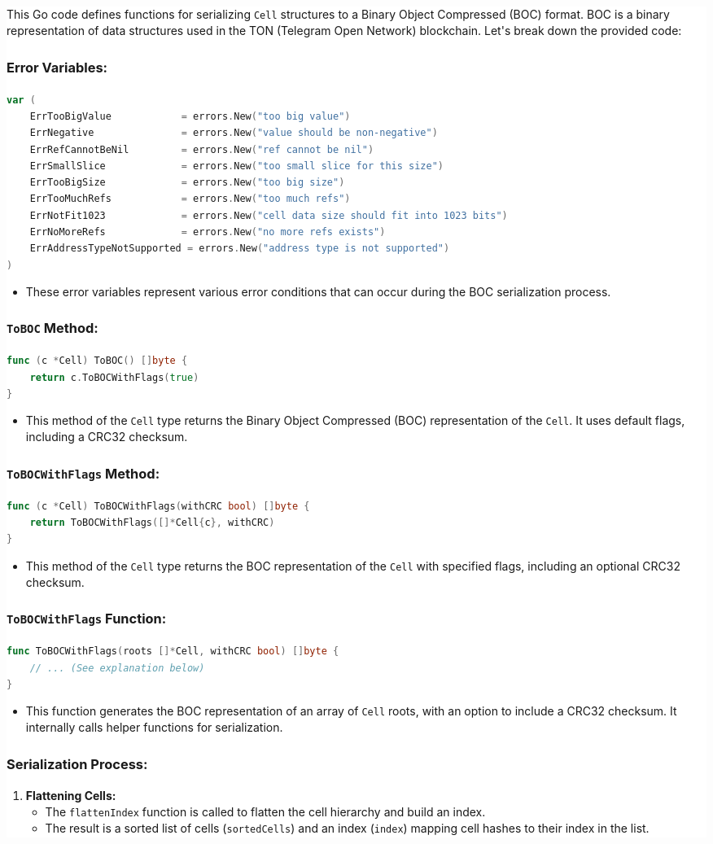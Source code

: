 This Go code defines functions for serializing `Cell` structures to a Binary Object Compressed (BOC) format. BOC is a binary representation of data structures used in the TON (Telegram Open Network) blockchain. Let's break down the provided code:

### Error Variables:
```go
var (
    ErrTooBigValue            = errors.New("too big value")
    ErrNegative               = errors.New("value should be non-negative")
    ErrRefCannotBeNil         = errors.New("ref cannot be nil")
    ErrSmallSlice             = errors.New("too small slice for this size")
    ErrTooBigSize             = errors.New("too big size")
    ErrTooMuchRefs            = errors.New("too much refs")
    ErrNotFit1023             = errors.New("cell data size should fit into 1023 bits")
    ErrNoMoreRefs             = errors.New("no more refs exists")
    ErrAddressTypeNotSupported = errors.New("address type is not supported")
)
```
- These error variables represent various error conditions that can occur during the BOC serialization process.

### `ToBOC` Method:
```go
func (c *Cell) ToBOC() []byte {
    return c.ToBOCWithFlags(true)
}
```
- This method of the `Cell` type returns the Binary Object Compressed (BOC) representation of the `Cell`. It uses default flags, including a CRC32 checksum.

### `ToBOCWithFlags` Method:
```go
func (c *Cell) ToBOCWithFlags(withCRC bool) []byte {
    return ToBOCWithFlags([]*Cell{c}, withCRC)
}
```
- This method of the `Cell` type returns the BOC representation of the `Cell` with specified flags, including an optional CRC32 checksum.

### `ToBOCWithFlags` Function:
```go
func ToBOCWithFlags(roots []*Cell, withCRC bool) []byte {
    // ... (See explanation below)
}
```
- This function generates the BOC representation of an array of `Cell` roots, with an option to include a CRC32 checksum. It internally calls helper functions for serialization.

### Serialization Process:
1. **Flattening Cells:**
    - The `flattenIndex` function is called to flatten the cell hierarchy and build an index.
    - The result is a sorted list of cells (`sortedCells`) and an index (`index`) mapping cell hashes to their index in the list.
